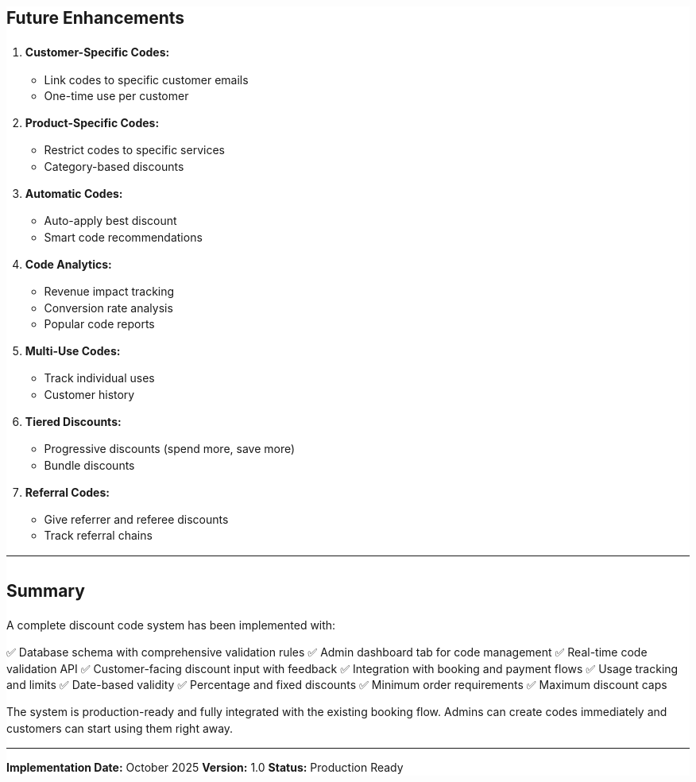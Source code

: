 ## Future Enhancements

1. **Customer-Specific Codes:**
   - Link codes to specific customer emails
   - One-time use per customer

2. **Product-Specific Codes:**
   - Restrict codes to specific services
   - Category-based discounts

3. **Automatic Codes:**
   - Auto-apply best discount
   - Smart code recommendations

4. **Code Analytics:**
   - Revenue impact tracking
   - Conversion rate analysis
   - Popular code reports

5. **Multi-Use Codes:**
   - Track individual uses
   - Customer history

6. **Tiered Discounts:**
   - Progressive discounts (spend more, save more)
   - Bundle discounts

7. **Referral Codes:**
   - Give referrer and referee discounts
   - Track referral chains

---

## Summary

A complete discount code system has been implemented with:

✅ Database schema with comprehensive validation rules
✅ Admin dashboard tab for code management
✅ Real-time code validation API
✅ Customer-facing discount input with feedback
✅ Integration with booking and payment flows
✅ Usage tracking and limits
✅ Date-based validity
✅ Percentage and fixed discounts
✅ Minimum order requirements
✅ Maximum discount caps

The system is production-ready and fully integrated with the existing booking flow. Admins can create codes immediately and customers can start using them right away.

---

**Implementation Date:** October 2025
**Version:** 1.0
**Status:** Production Ready

